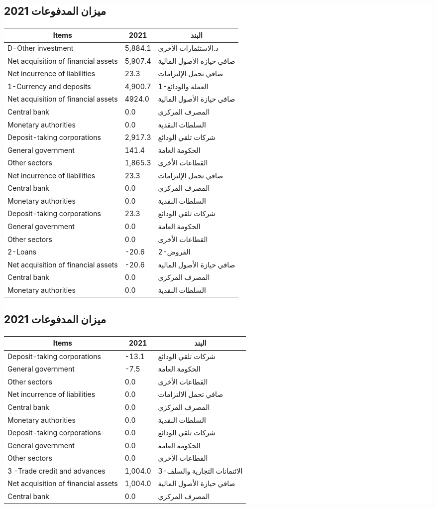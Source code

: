 ميزان المدفوعات 2021
---
| Items | 2021 | البند |
|-------|------|------|
| D-Other investment | 5,884.1 | د.الاستثمارات الأخرى |
| Net acquisition of financial assets | 5,907.4 | صافي حيازة الأصول المالية |
| Net incurrence of liabilities | 23.3 | صافي تحمل الإلتزامات |
| 1-Currency and deposits | 4,900.7 | 1-العملة والودائع |
| Net acquisition of financial assets | 4924.0 | صافي حيازة الأصول المالية |
| Central bank | 0.0 | المصرف المركزي |
| Monetary authorities | 0.0 | السلطات النقدية |
| Deposit-taking corporations | 2,917.3 | شركات تلقي الودائع |
| General government | 141.4 | الحكومة العامة |
| Other sectors | 1,865.3 | القطاعات الأخرى |
| Net incurrence of liabilities | 23.3 | صافي تحمل الإلتزامات |
| Central bank | 0.0 | المصرف المركزي |
| Monetary authorities | 0.0 | السلطات النقدية |
| Deposit-taking corporations | 23.3 | شركات تلقي الودائع |
| General government | 0.0 | الحكومة العامة |
| Other sectors | 0.0 | القطاعات الأخرى |
| 2-Loans | -20.6 | 2-القروض |
| Net acquisition of financial assets | -20.6 | صافي حيازة الأصول المالية |
| Central bank | 0.0 | المصرف المركزي |
| Monetary authorities | 0.0 | السلطات النقدية |

ميزان المدفوعات 2021
---
| Items | 2021 | البند |
|-------|------|------|
| Deposit-taking corporations | -13.1 | شركات تلقي الودائع |
| General government | -7.5 | الحكومة العامة |
| Other sectors | 0.0 | القطاعات الأخرى |
| Net incurrence of liabilities | 0.0 | صافي تحمل الالتزامات |
| Central bank | 0.0 | المصرف المركزي |
| Monetary authorities | 0.0 | السلطات النقدية |
| Deposit-taking corporations | 0.0 | شركات تلقي الودائع |
| General government | 0.0 | الحكومة العامة |
| Other sectors | 0.0 | القطاعات الأخرى |
| 3 -Trade credit and advances | 1,004.0 | 3-الائتمانات التجارية والسلف |
| Net acquisition of financial assets | 1,004.0 | صافي حيازة الأصول المالية |
| Central bank | 0.0 | المصرف المركزي |